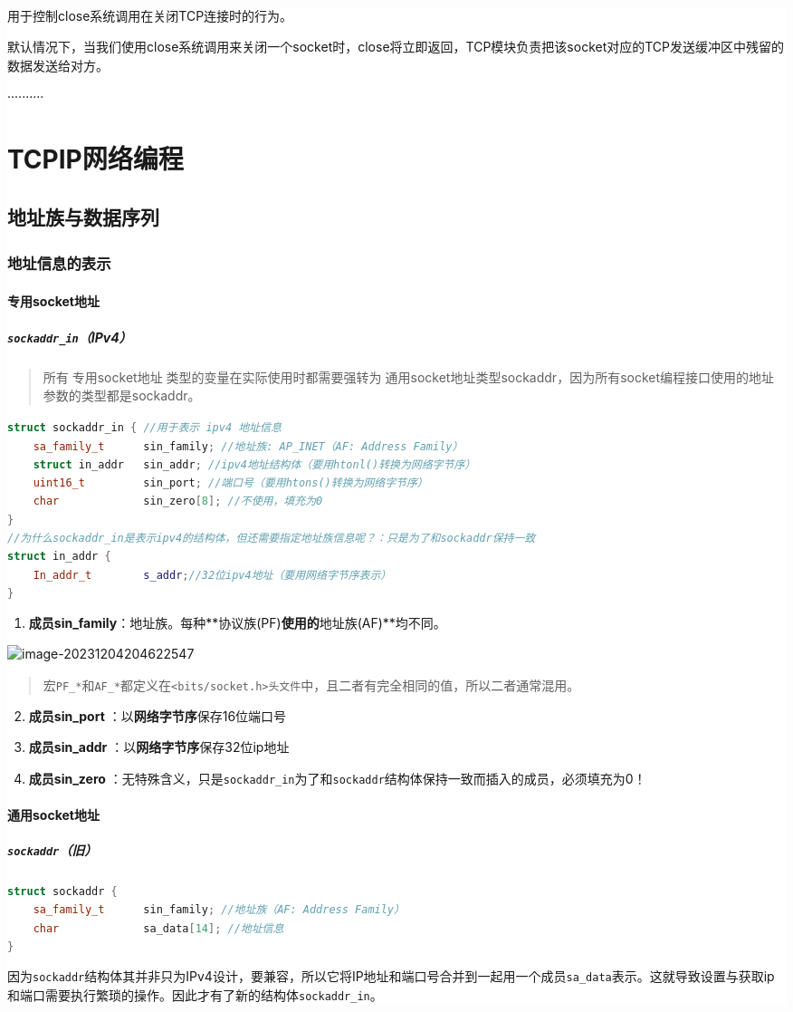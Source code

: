 用于控制close系统调用在关闭TCP连接时的行为。

默认情况下，当我们使用close系统调用来关闭一个socket时，close将立即返回，TCP模块负责把该socket对应的TCP发送缓冲区中残留的数据发送给对方。

··········

#  TCPIP网络编程

## 地址族与数据序列

### 地址信息的表示 

#### 专用socket地址

##### `sockaddr_in`（IPv4）

> 所有 专用socket地址 类型的变量在实际使用时都需要强转为 通用socket地址类型sockaddr，因为所有socket编程接口使用的地址参数的类型都是sockaddr。

```c++
struct sockaddr_in { //用于表示 ipv4 地址信息
    sa_family_t      sin_family; //地址族: AP_INET（AF: Address Family）
    struct in_addr   sin_addr; //ipv4地址结构体（要用htonl()转换为网络字节序）
    uint16_t         sin_port; //端口号（要用htons()转换为网络字节序）
    char             sin_zero[8]; //不使用，填充为0
}
//为什么sockaddr_in是表示ipv4的结构体，但还需要指定地址族信息呢？：只是为了和sockaddr保持一致
struct in_addr {
    In_addr_t        s_addr;//32位ipv4地址（要用网络字节序表示）
}
```

1. **成员sin_family**：地址族。每种**协议族(PF)**使用的**地址族(AF)**均不同。

![image-20231204204622547](https://cdn.jsdelivr.net/gh/808bass666/picBed@main/202312132031074.png)

> 宏`PF_*`和`AF_*`都定义在`<bits/socket.h>头文件`中，且二者有完全相同的值，所以二者通常混用。

2. **成员sin_port** ：以**网络字节序**保存16位端口号

3. **成员sin_addr** ：以**网络字节序**保存32位ip地址

4. **成员sin_zero** ：无特殊含义，只是`sockaddr_in`为了和`sockaddr`结构体保持一致而插入的成员，必须填充为0！

#### 通用socket地址

##### `sockaddr`（旧）

```c++
struct sockaddr { 
    sa_family_t      sin_family; //地址族（AF: Address Family）
    char             sa_data[14]; //地址信息
}
```

因为`sockaddr`结构体其并非只为IPv4设计，要兼容，所以它将IP地址和端口号合并到一起用一个成员`sa_data`表示。这就导致设置与获取ip和端口需要执行繁琐的操作。因此才有了新的结构体`sockaddr_in`。
